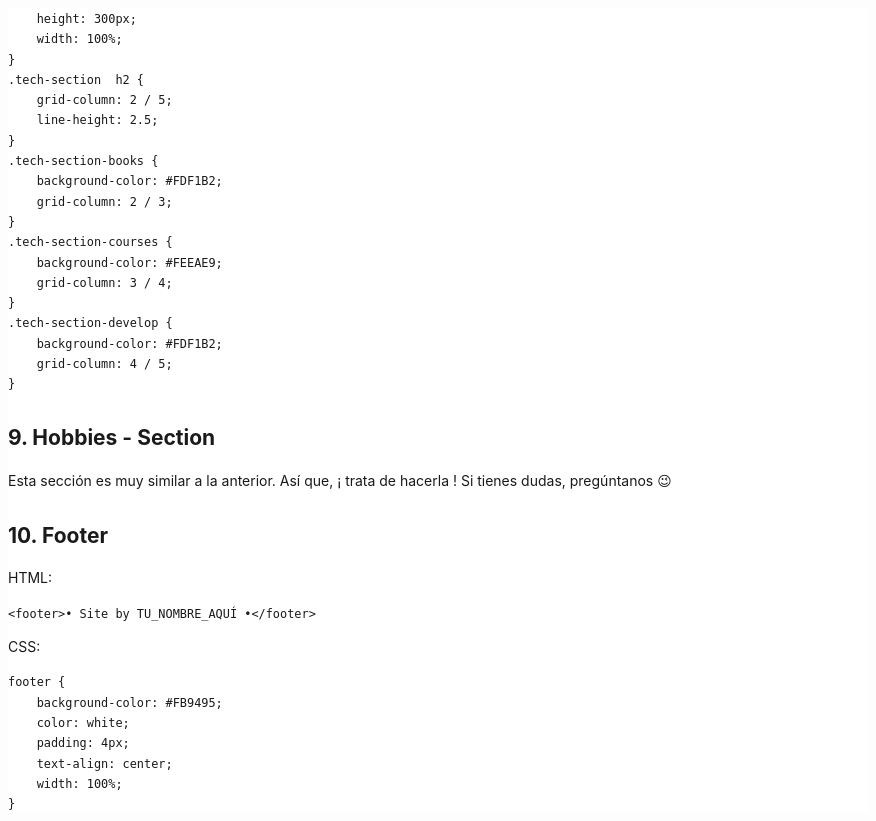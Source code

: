 ```
    height: 300px;
    width: 100%;
}
.tech-section  h2 {
    grid-column: 2 / 5;
    line-height: 2.5;
}
.tech-section-books {
    background-color: #FDF1B2;
    grid-column: 2 / 3;
}
.tech-section-courses {
    background-color: #FEEAE9;
    grid-column: 3 / 4;
}
.tech-section-develop {
    background-color: #FDF1B2;
    grid-column: 4 / 5;
}
```

## 9. Hobbies - Section

Esta sección es muy similar a la anterior. Así que, ¡ trata de hacerla ! Si tienes dudas, pregúntanos 😉

## 10. Footer

HTML:

```
<footer>• Site by TU_NOMBRE_AQUÍ •</footer>
```
CSS:
```
footer {
    background-color: #FB9495;
    color: white;
    padding: 4px;
    text-align: center;
    width: 100%;
}
```